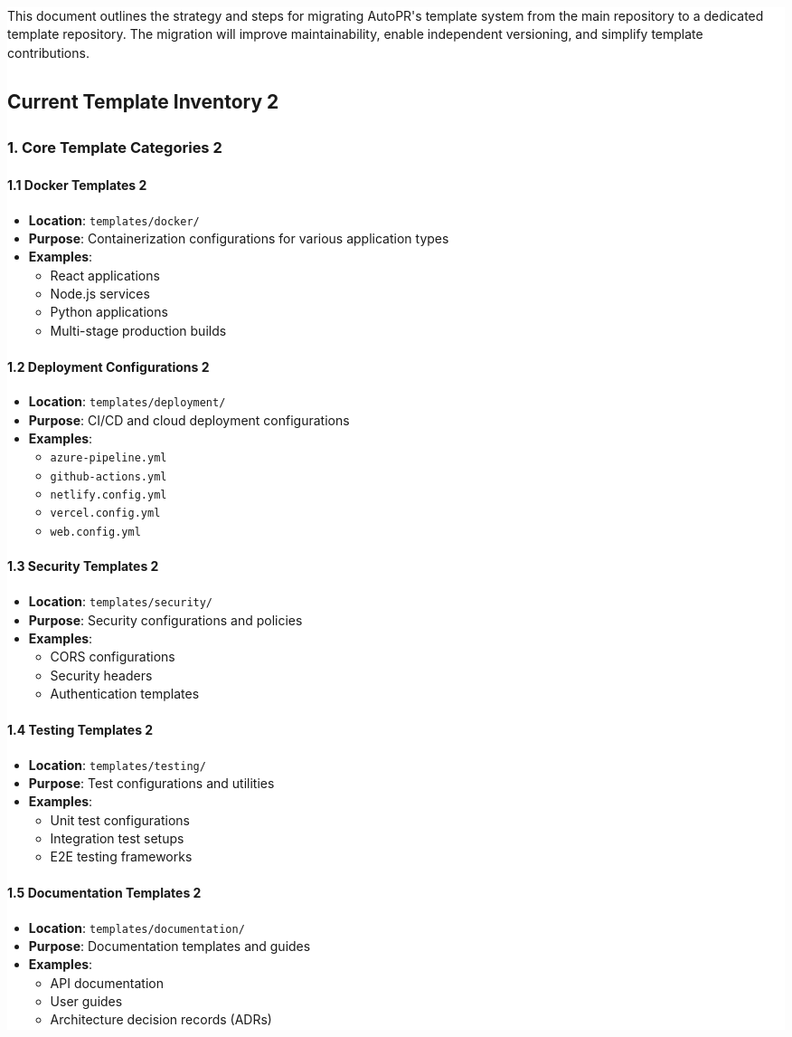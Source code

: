This document outlines the strategy and steps for migrating AutoPR's template system from the main
repository to a dedicated template repository. The migration will improve maintainability, enable
independent versioning, and simplify template contributions.

## Current Template Inventory 2

### 1. Core Template Categories 2

#### 1.1 Docker Templates 2

- **Location**: `templates/docker/`
- **Purpose**: Containerization configurations for various application types
- **Examples**:
  - React applications
  - Node.js services
  - Python applications
  - Multi-stage production builds

#### 1.2 Deployment Configurations 2

- **Location**: `templates/deployment/`
- **Purpose**: CI/CD and cloud deployment configurations
- **Examples**:
  - `azure-pipeline.yml`
  - `github-actions.yml`
  - `netlify.config.yml`
  - `vercel.config.yml`
  - `web.config.yml`

#### 1.3 Security Templates 2

- **Location**: `templates/security/`
- **Purpose**: Security configurations and policies
- **Examples**:
  - CORS configurations
  - Security headers
  - Authentication templates

#### 1.4 Testing Templates 2

- **Location**: `templates/testing/`
- **Purpose**: Test configurations and utilities
- **Examples**:
  - Unit test configurations
  - Integration test setups
  - E2E testing frameworks

#### 1.5 Documentation Templates 2

- **Location**: `templates/documentation/`
- **Purpose**: Documentation templates and guides
- **Examples**:
  - API documentation
  - User guides
  - Architecture decision records (ADRs)
